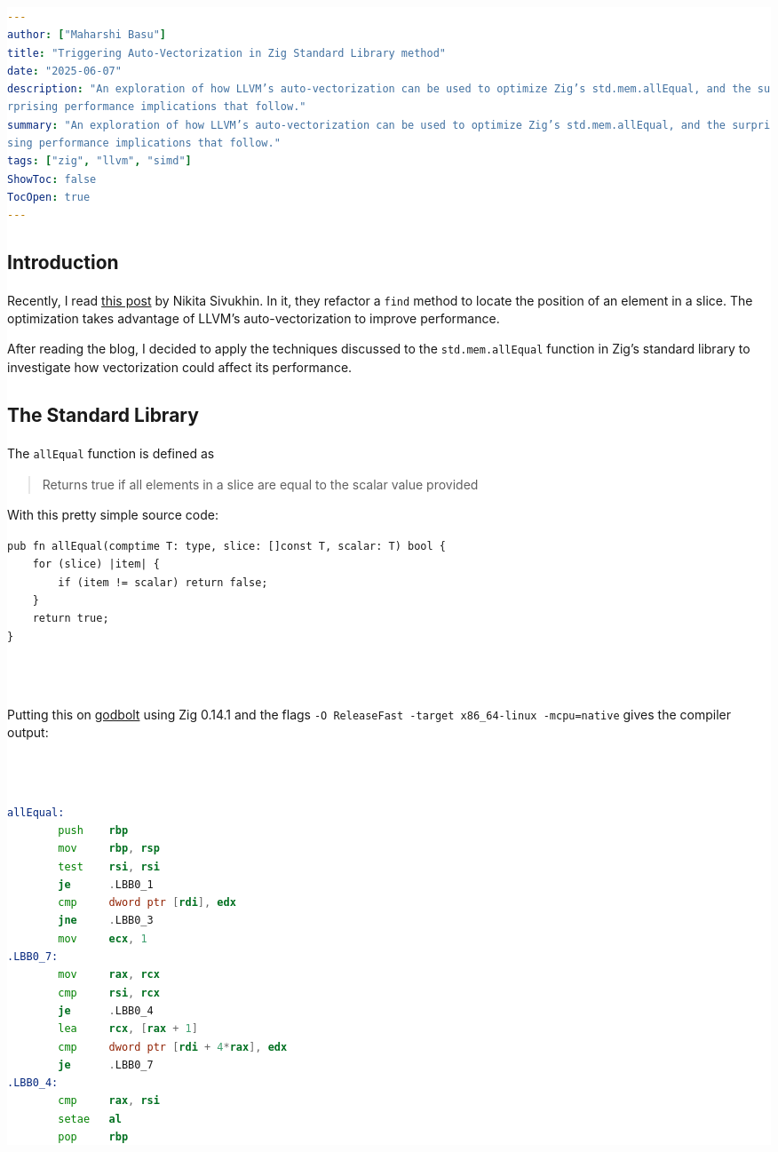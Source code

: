 ```yaml
---
author: ["Maharshi Basu"]
title: "Triggering Auto-Vectorization in Zig Standard Library method"
date: "2025-06-07"
description: "An exploration of how LLVM’s auto-vectorization can be used to optimize Zig’s std.mem.allEqual, and the surprising performance implications that follow."
summary: "An exploration of how LLVM’s auto-vectorization can be used to optimize Zig’s std.mem.allEqual, and the surprising performance implications that follow."
tags: ["zig", "llvm", "simd"]
ShowToc: false
TocOpen: true
---
```


## Introduction

Recently, I read [this post](https://sivukhin.github.io/find-slice-element-position-in-rust.html) by Nikita Sivukhin. In it, they refactor a `find` method to locate the position of an element in a slice. The optimization takes advantage of LLVM’s auto-vectorization to improve performance.

After reading the blog, I decided to apply the techniques discussed to the `std.mem.allEqual` function in Zig’s standard library to investigate how vectorization could affect its performance.

## The Standard Library

The `allEqual` function is defined as

> Returns true if all elements in a slice are equal to the scalar value provided

With this pretty simple source code:

```zig
pub fn allEqual(comptime T: type, slice: []const T, scalar: T) bool {
    for (slice) |item| {
        if (item != scalar) return false;
    }
    return true;
}
```
<br><br>

Putting this on [godbolt](https://godbolt.org/z/zqczGb13e) using Zig 0.14.1 and the flags `-O ReleaseFast -target x86_64-linux -mcpu=native` gives the compiler output:

<br><br>

```asm
allEqual:
        push    rbp
        mov     rbp, rsp
        test    rsi, rsi
        je      .LBB0_1
        cmp     dword ptr [rdi], edx
        jne     .LBB0_3
        mov     ecx, 1
.LBB0_7:
        mov     rax, rcx
        cmp     rsi, rcx
        je      .LBB0_4
        lea     rcx, [rax + 1]
        cmp     dword ptr [rdi + 4*rax], edx
        je      .LBB0_7
.LBB0_4:
        cmp     rax, rsi
        setae   al
        pop     rbp
```